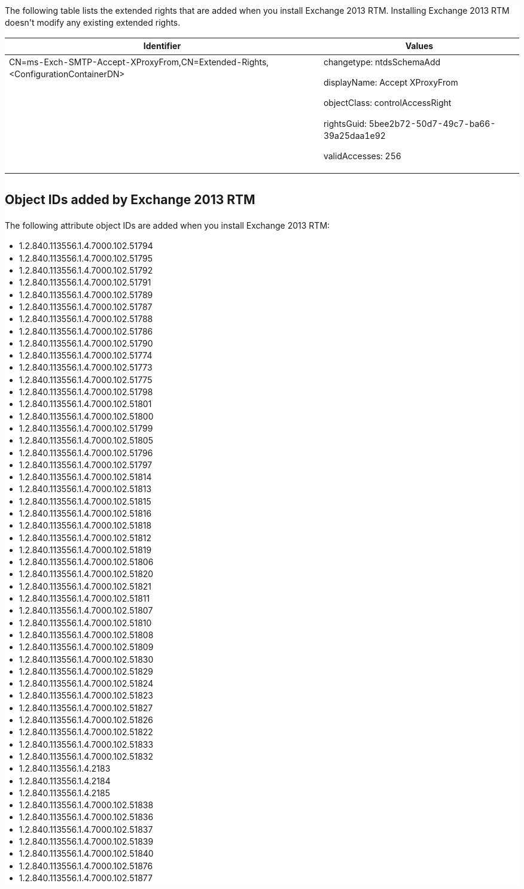 The following table lists the extended rights that are added when you install Exchange 2013 RTM. Installing Exchange 2013 RTM doesn't modify any existing extended rights.

|Identifier|Values|
|---|---|
|CN=ms-Exch-SMTP-Accept-XProxyFrom,CN=Extended-Rights,&lt;ConfigurationContainerDN&gt;|changetype: ntdsSchemaAdd</p><p>displayName: Accept XProxyFrom</p><p>objectClass: controlAccessRight</p><p>rightsGuid: 5bee2b72-50d7-49c7-ba66-39a25daa1e92</p><p>validAccesses: 256|

## Object IDs added by Exchange 2013 RTM

The following attribute object IDs are added when you install Exchange 2013 RTM:

- 1.2.840.113556.1.4.7000.102.51794
- 1.2.840.113556.1.4.7000.102.51795
- 1.2.840.113556.1.4.7000.102.51792
- 1.2.840.113556.1.4.7000.102.51791
- 1.2.840.113556.1.4.7000.102.51789
- 1.2.840.113556.1.4.7000.102.51787
- 1.2.840.113556.1.4.7000.102.51788
- 1.2.840.113556.1.4.7000.102.51786
- 1.2.840.113556.1.4.7000.102.51790
- 1.2.840.113556.1.4.7000.102.51774
- 1.2.840.113556.1.4.7000.102.51773
- 1.2.840.113556.1.4.7000.102.51775
- 1.2.840.113556.1.4.7000.102.51798
- 1.2.840.113556.1.4.7000.102.51801
- 1.2.840.113556.1.4.7000.102.51800
- 1.2.840.113556.1.4.7000.102.51799
- 1.2.840.113556.1.4.7000.102.51805
- 1.2.840.113556.1.4.7000.102.51796
- 1.2.840.113556.1.4.7000.102.51797
- 1.2.840.113556.1.4.7000.102.51814
- 1.2.840.113556.1.4.7000.102.51813
- 1.2.840.113556.1.4.7000.102.51815
- 1.2.840.113556.1.4.7000.102.51816
- 1.2.840.113556.1.4.7000.102.51818
- 1.2.840.113556.1.4.7000.102.51812
- 1.2.840.113556.1.4.7000.102.51819
- 1.2.840.113556.1.4.7000.102.51806
- 1.2.840.113556.1.4.7000.102.51820
- 1.2.840.113556.1.4.7000.102.51821
- 1.2.840.113556.1.4.7000.102.51811
- 1.2.840.113556.1.4.7000.102.51807
- 1.2.840.113556.1.4.7000.102.51810
- 1.2.840.113556.1.4.7000.102.51808
- 1.2.840.113556.1.4.7000.102.51809
- 1.2.840.113556.1.4.7000.102.51830
- 1.2.840.113556.1.4.7000.102.51829
- 1.2.840.113556.1.4.7000.102.51824
- 1.2.840.113556.1.4.7000.102.51823
- 1.2.840.113556.1.4.7000.102.51827
- 1.2.840.113556.1.4.7000.102.51826
- 1.2.840.113556.1.4.7000.102.51822
- 1.2.840.113556.1.4.7000.102.51833
- 1.2.840.113556.1.4.7000.102.51832
- 1.2.840.113556.1.4.2183
- 1.2.840.113556.1.4.2184
- 1.2.840.113556.1.4.2185
- 1.2.840.113556.1.4.7000.102.51838
- 1.2.840.113556.1.4.7000.102.51836
- 1.2.840.113556.1.4.7000.102.51837
- 1.2.840.113556.1.4.7000.102.51839
- 1.2.840.113556.1.4.7000.102.51840
- 1.2.840.113556.1.4.7000.102.51876
- 1.2.840.113556.1.4.7000.102.51877